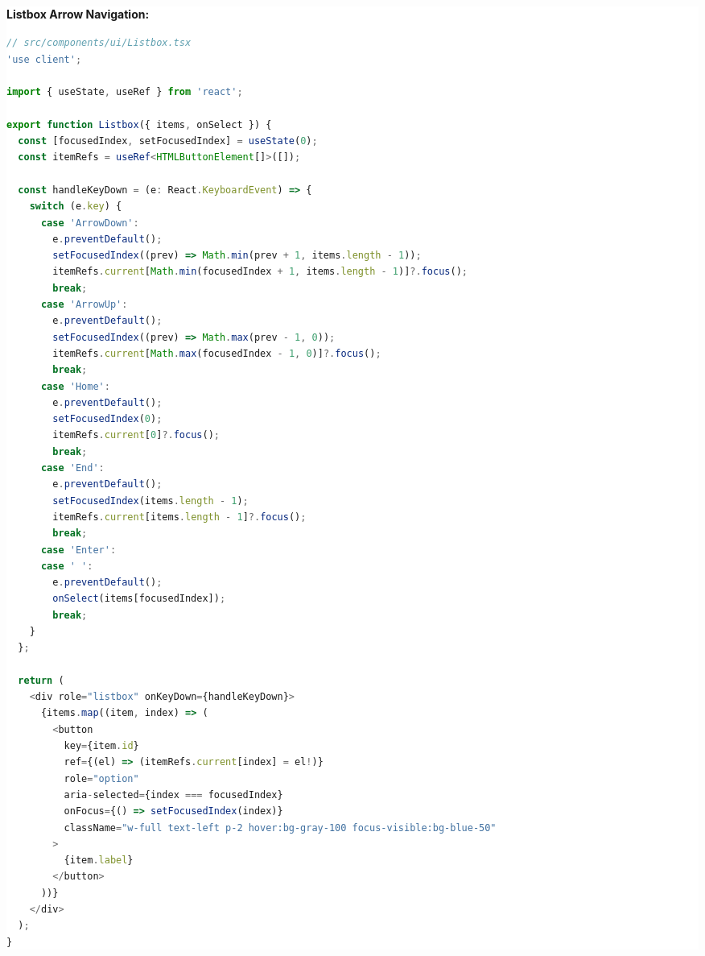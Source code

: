 **Listbox Arrow Navigation:**
```typescript
// src/components/ui/Listbox.tsx
'use client';

import { useState, useRef } from 'react';

export function Listbox({ items, onSelect }) {
  const [focusedIndex, setFocusedIndex] = useState(0);
  const itemRefs = useRef<HTMLButtonElement[]>([]);

  const handleKeyDown = (e: React.KeyboardEvent) => {
    switch (e.key) {
      case 'ArrowDown':
        e.preventDefault();
        setFocusedIndex((prev) => Math.min(prev + 1, items.length - 1));
        itemRefs.current[Math.min(focusedIndex + 1, items.length - 1)]?.focus();
        break;
      case 'ArrowUp':
        e.preventDefault();
        setFocusedIndex((prev) => Math.max(prev - 1, 0));
        itemRefs.current[Math.max(focusedIndex - 1, 0)]?.focus();
        break;
      case 'Home':
        e.preventDefault();
        setFocusedIndex(0);
        itemRefs.current[0]?.focus();
        break;
      case 'End':
        e.preventDefault();
        setFocusedIndex(items.length - 1);
        itemRefs.current[items.length - 1]?.focus();
        break;
      case 'Enter':
      case ' ':
        e.preventDefault();
        onSelect(items[focusedIndex]);
        break;
    }
  };

  return (
    <div role="listbox" onKeyDown={handleKeyDown}>
      {items.map((item, index) => (
        <button
          key={item.id}
          ref={(el) => (itemRefs.current[index] = el!)}
          role="option"
          aria-selected={index === focusedIndex}
          onFocus={() => setFocusedIndex(index)}
          className="w-full text-left p-2 hover:bg-gray-100 focus-visible:bg-blue-50"
        >
          {item.label}
        </button>
      ))}
    </div>
  );
}
```

